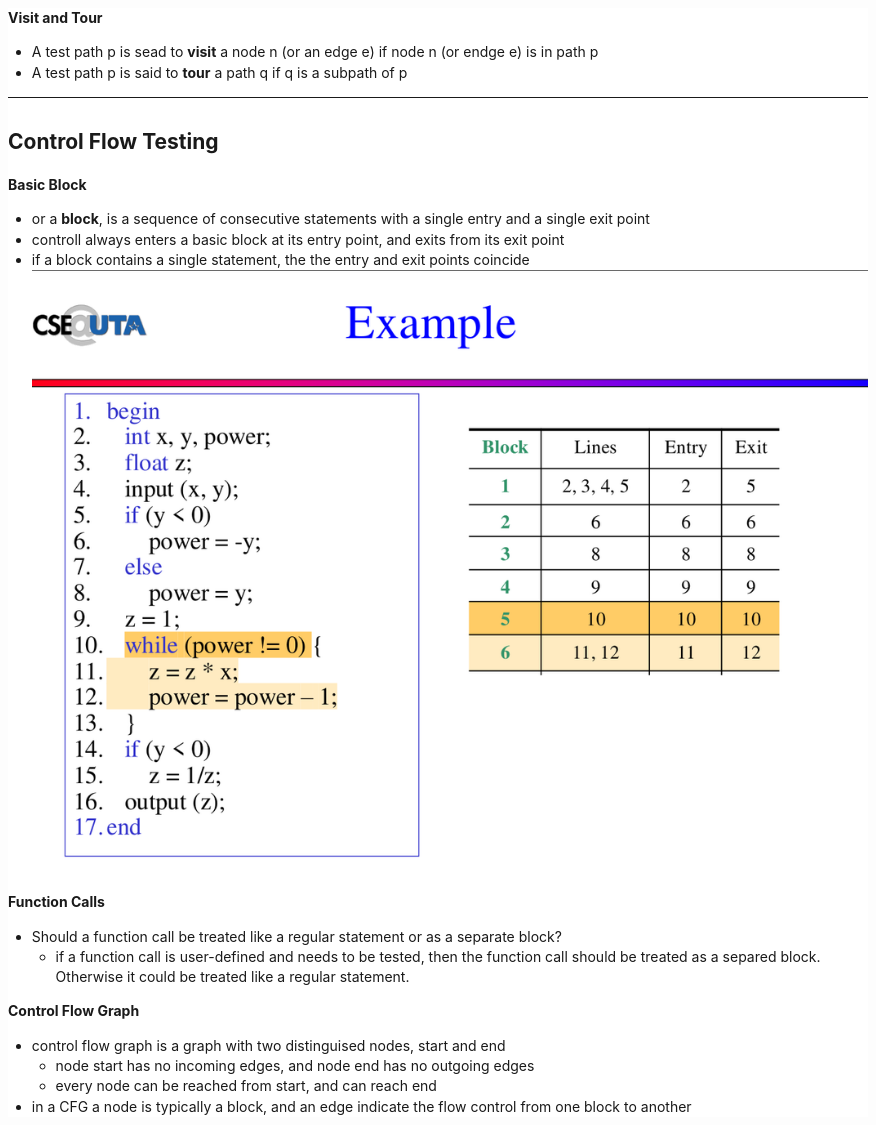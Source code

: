  **Visit and Tour** 
 - A test path p is sead to **visit** a node n (or an edge e) if node n (or endge e) is in path p
 - A test path p is said to **tour** a path q if q is a subpath of p
___
## Control Flow Testing
 **Basic Block**
  - or a **block**, is a sequence of consecutive statements with a single entry and a single exit point
  - controll always enters a basic block at its entry point, and exits from its exit point
  - if a block contains a single statement, the the entry and exit points coincide
![Block Entry Exit](./res/blocks_entry_exit.png) 

**Function Calls**
  - Should a function call be treated like a regular statement or as a separate block?
    - if a function call is user-defined and needs to be tested, then the function call should be treated as a separed block. Otherwise it could be treated like a regular statement.

**Control Flow Graph**
  - control flow graph is a graph with two distinguised nodes, start and end
    - node start has no incoming edges, and node end has no outgoing edges
    - every node can be reached from start, and can reach end
  - in a CFG a node is typically a block, and an edge indicate the flow control from one block to another
